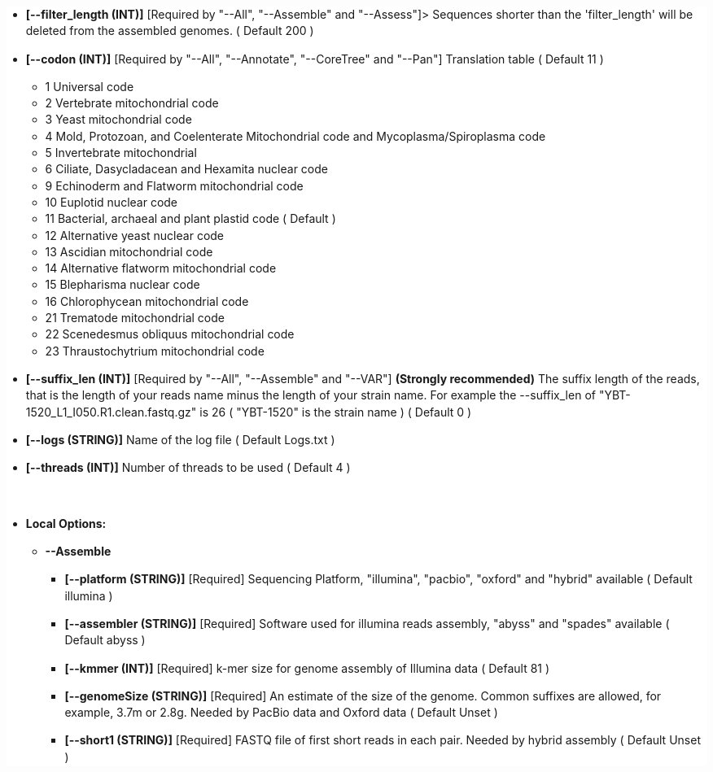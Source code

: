   - **[\-\-filter\_length (INT)]**          [Required by "\-\-All", "\-\-Assemble" and "\-\-Assess"]> Sequences shorter than the 'filter\_length' will be deleted from the assembled genomes. ( Default 200 )

  - __[\-\-codon (INT)]__                  [Required by "\-\-All", "\-\-Annotate", "\-\-CoreTree" and "\-\-Pan"] Translation table ( Default 11 )

      -    1                             Universal code
      -    2                             Vertebrate mitochondrial code
      -    3                             Yeast mitochondrial code
      -    4                             Mold, Protozoan, and Coelenterate Mitochondrial code and Mycoplasma/Spiroplasma code
      -    5                             Invertebrate mitochondrial
      -    6                             Ciliate, Dasycladacean and Hexamita nuclear code
      -    9                             Echinoderm and Flatworm mitochondrial code
      -    10                            Euplotid nuclear code
      -    11                            Bacterial, archaeal and plant plastid code ( Default )
      -    12                            Alternative yeast nuclear code
      -    13                            Ascidian mitochondrial code
      -    14                            Alternative flatworm mitochondrial code
      -    15                            Blepharisma nuclear code
      -    16                            Chlorophycean mitochondrial code
      -    21                            Trematode mitochondrial code
      -    22                            Scenedesmus obliquus mitochondrial code
      -    23                            Thraustochytrium mitochondrial code

  - __[\-\-suffix\_len (INT)]__             [Required by "\-\-All", "\-\-Assemble" and
                                         "\-\-VAR"] __(Strongly recommended)__ The suffix length of the reads,
                                         that is the length of your reads name
                                         minus the length of your strain name. For
                                         example the \-\-suffix\_len of
                                         "YBT-1520\_L1\_I050.R1.clean.fastq.gz" is 26
                                         ( "YBT-1520" is the strain name ) ( Default 0 )

  - __[\-\-logs (STRING)]__                Name of the log file ( Default Logs.txt )

  - __[\-\-threads (INT)]__                Number of threads to be used ( Default 4 )
<br/>

- __Local Options:__

  - __\-\-Assemble__

      - __[\-\-platform (STRING)]__         [Required] Sequencing Platform, "illumina", "pacbio", "oxford" and "hybrid" available ( Default illumina )

      - __[\-\-assembler (STRING)]__        [Required] Software used for illumina reads assembly, "abyss" and "spades" available ( Default abyss )

      - __[\-\-kmmer (INT)]__               [Required] k-mer size for genome assembly of Illumina data ( Default 81 )

      - __[\-\-genomeSize (STRING)]__       [Required] An estimate of the size of the genome. Common suffixes are allowed, for example, 3.7m or 2.8g. Needed by PacBio data and Oxford data ( Default Unset )

      - __[\-\-short1 (STRING)]__           [Required] FASTQ file of first short reads in each pair. Needed by hybrid assembly ( Default Unset )
